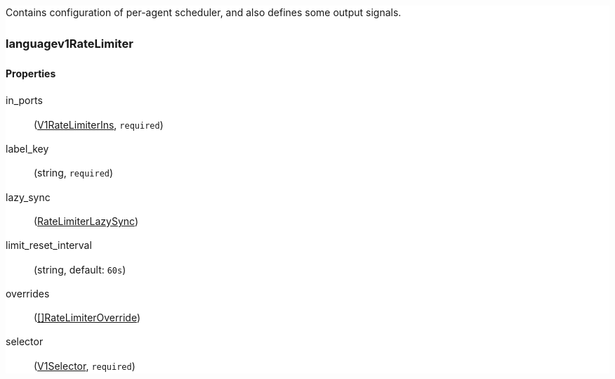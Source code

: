 Contains configuration of per-agent scheduler, and also defines some
output signals.

</dd>
</dl>

### <span id="languagev1-rate-limiter"></span> languagev1RateLimiter

#### Properties

<dl>
<dt>in_ports</dt>
<dd>

([V1RateLimiterIns](#v1-rate-limiter-ins), `required`)

</dd>
</dl>
<dl>
<dt>label_key</dt>
<dd>

(string, `required`)

</dd>
</dl>
<dl>
<dt>lazy_sync</dt>
<dd>

([RateLimiterLazySync](#rate-limiter-lazy-sync))

</dd>
</dl>
<dl>
<dt>limit_reset_interval</dt>
<dd>

(string, default: `60s`)

</dd>
</dl>
<dl>
<dt>overrides</dt>
<dd>

([[]RateLimiterOverride](#rate-limiter-override))

</dd>
</dl>
<dl>
<dt>selector</dt>
<dd>

([V1Selector](#v1-selector), `required`)


[ext-authz-address]: https://www.envoyproxy.io/docs/envoy/latest/api-v3/config/core/v3/address.proto#config-core-v3-address
[attribute-context]: https://www.envoyproxy.io/docs/envoy/latest/api-v3/service/auth/v3/attribute_context.proto"